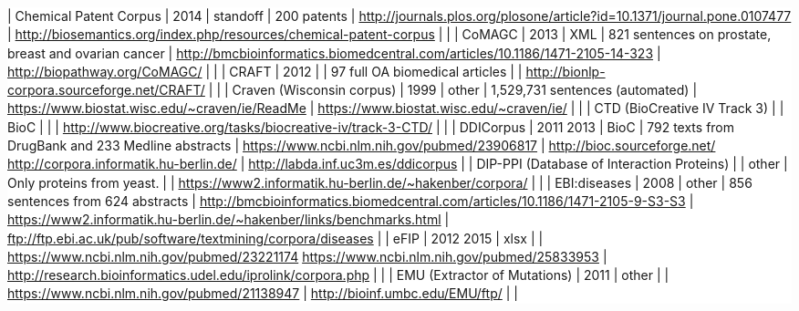 | Chemical Patent Corpus                         | 2014      | standoff            | 200 patents                                                                                                                      | http://journals.plos.org/plosone/article?id=10.1371/journal.pone.0107477                                                                     | http://biosemantics.org/index.php/resources/chemical-patent-corpus                                                              |                                                                                     |
| CoMAGC                                         | 2013      | XML                 | 821 sentences on prostate, breast and ovarian cancer                                                                             | http://bmcbioinformatics.biomedcentral.com/articles/10.1186/1471-2105-14-323                                                                 | http://biopathway.org/CoMAGC/                                                                                                   |                                                                                     |
| CRAFT                                          | 2012      |                     | 97 full OA biomedical articles                                                                                                   |                                                                                                                                              | http://bionlp-corpora.sourceforge.net/CRAFT/                                                                                    |                                                                                     |
| Craven (Wisconsin corpus)                      | 1999      | other               | 1,529,731 sentences (automated)                                                                                                  | https://www.biostat.wisc.edu/~craven/ie/ReadMe                                                                                               | https://www.biostat.wisc.edu/~craven/ie/                                                                                        |                                                                                     |
| CTD (BioCreative IV Track 3)                   |           | BioC                |                                                                                                                                  |                                                                                                                                              | http://www.biocreative.org/tasks/biocreative-iv/track-3-CTD/                                                                    |                                                                                     |
| DDICorpus                                      | 2011 2013 | BioC                | 792 texts from DrugBank and 233 Medline abstracts                                                                                | https://www.ncbi.nlm.nih.gov/pubmed/23906817                                                                                                 | http://bioc.sourceforge.net/ http://corpora.informatik.hu-berlin.de/                                                            | http://labda.inf.uc3m.es/ddicorpus                                                  |
| DIP-PPI (Database of Interaction Proteins)     |           | other               | Only proteins from yeast.                                                                                                        |                                                                                                                                              | https://www2.informatik.hu-berlin.de/~hakenber/corpora/                                                                         |                                                                                     |
| EBI:diseases                                   | 2008      | other               | 856 sentences from 624 abstracts                                                                                                 | http://bmcbioinformatics.biomedcentral.com/articles/10.1186/1471-2105-9-S3-S3                                                                | https://www2.informatik.hu-berlin.de/~hakenber/links/benchmarks.html                                                            | ftp://ftp.ebi.ac.uk/pub/software/textmining/corpora/diseases                        |
| eFIP                                           | 2012 2015 | xlsx                |                                                                                                                                  | https://www.ncbi.nlm.nih.gov/pubmed/23221174 https://www.ncbi.nlm.nih.gov/pubmed/25833953                                                    | http://research.bioinformatics.udel.edu/iprolink/corpora.php                                                                    |                                                                                     |
| EMU (Extractor of Mutations)                   | 2011      | other               |                                                                                                                                  | https://www.ncbi.nlm.nih.gov/pubmed/21138947                                                                                                 | http://bioinf.umbc.edu/EMU/ftp/                                                                                                 |                                                                                     |
